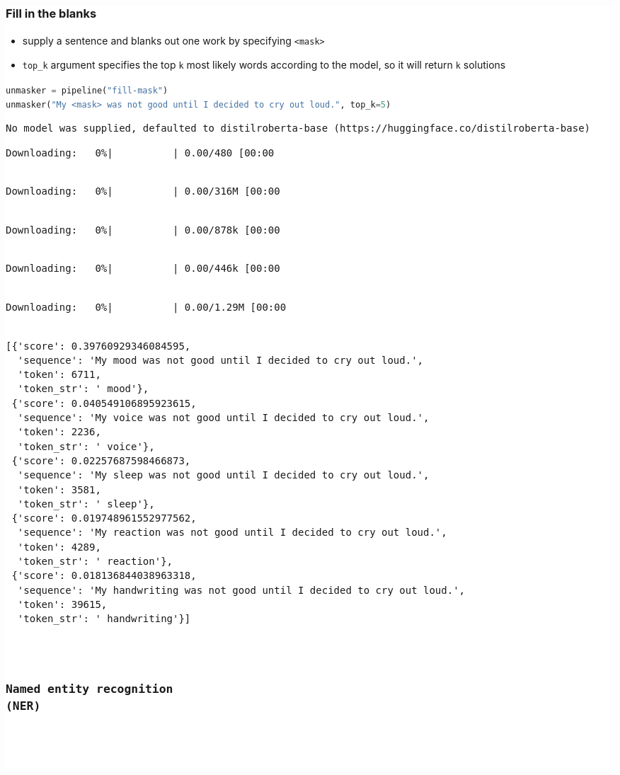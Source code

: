 ### Fill in the blanks

- supply a sentence and blanks out one work by specifying `<mask>`

- `top_k` argument specifies the top `k` most likely words according to the model, so it will return `k` solutions



```python
unmasker = pipeline("fill-mask")
unmasker("My <mask> was not good until I decided to cry out loud.", top_k=5)
```

<pre>
No model was supplied, defaulted to distilroberta-base (https://huggingface.co/distilroberta-base)
</pre>
<pre>
Downloading:   0%|          | 0.00/480 [00:00<?, ?B/s]
</pre>
<pre>
Downloading:   0%|          | 0.00/316M [00:00<?, ?B/s]
</pre>
<pre>
Downloading:   0%|          | 0.00/878k [00:00<?, ?B/s]
</pre>
<pre>
Downloading:   0%|          | 0.00/446k [00:00<?, ?B/s]
</pre>
<pre>
Downloading:   0%|          | 0.00/1.29M [00:00<?, ?B/s]
</pre>
<pre>
[{'score': 0.39760929346084595,
  'sequence': 'My mood was not good until I decided to cry out loud.',
  'token': 6711,
  'token_str': ' mood'},
 {'score': 0.040549106895923615,
  'sequence': 'My voice was not good until I decided to cry out loud.',
  'token': 2236,
  'token_str': ' voice'},
 {'score': 0.02257687598466873,
  'sequence': 'My sleep was not good until I decided to cry out loud.',
  'token': 3581,
  'token_str': ' sleep'},
 {'score': 0.019748961552977562,
  'sequence': 'My reaction was not good until I decided to cry out loud.',
  'token': 4289,
  'token_str': ' reaction'},
 {'score': 0.018136844038963318,
  'sequence': 'My handwriting was not good until I decided to cry out loud.',
  'token': 39615,
  'token_str': ' handwriting'}]
</pre>
### Named entity recognition (NER)
